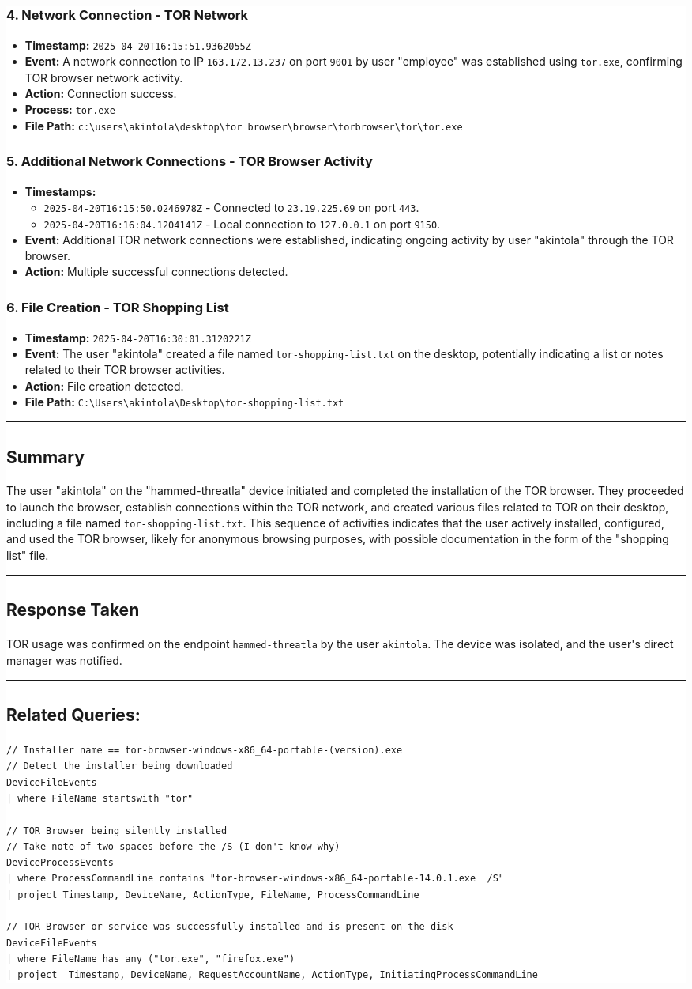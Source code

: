 ### 4. Network Connection - TOR Network

- **Timestamp:** `2025-04-20T16:15:51.9362055Z`
- **Event:** A network connection to IP `163.172.13.237` on port `9001` by user "employee" was established using `tor.exe`, confirming TOR browser network activity.
- **Action:** Connection success.
- **Process:** `tor.exe`
- **File Path:** `c:\users\akintola\desktop\tor browser\browser\torbrowser\tor\tor.exe`

### 5. Additional Network Connections - TOR Browser Activity

- **Timestamps:**
  - `2025-04-20T16:15:50.0246978Z` - Connected to `23.19.225.69` on port `443`.
  - `2025-04-20T16:16:04.1204141Z` - Local connection to `127.0.0.1` on port `9150`.
- **Event:** Additional TOR network connections were established, indicating ongoing activity by user "akintola" through the TOR browser.
- **Action:** Multiple successful connections detected.

### 6. File Creation - TOR Shopping List

- **Timestamp:** `2025-04-20T16:30:01.3120221Z`
- **Event:** The user "akintola" created a file named `tor-shopping-list.txt` on the desktop, potentially indicating a list or notes related to their TOR browser activities.
- **Action:** File creation detected.
- **File Path:** `C:\Users\akintola\Desktop\tor-shopping-list.txt`

---

## Summary

The user "akintola" on the "hammed-threatla" device initiated and completed the installation of the TOR browser. They proceeded to launch the browser, establish connections within the TOR network, and created various files related to TOR on their desktop, including a file named `tor-shopping-list.txt`. This sequence of activities indicates that the user actively installed, configured, and used the TOR browser, likely for anonymous browsing purposes, with possible documentation in the form of the "shopping list" file.

---

## Response Taken

TOR usage was confirmed on the endpoint `hammed-threatla` by the user `akintola`. The device was isolated, and the user's direct manager was notified.

---

## Related Queries:
```kql
// Installer name == tor-browser-windows-x86_64-portable-(version).exe
// Detect the installer being downloaded
DeviceFileEvents
| where FileName startswith "tor"

// TOR Browser being silently installed
// Take note of two spaces before the /S (I don't know why)
DeviceProcessEvents
| where ProcessCommandLine contains "tor-browser-windows-x86_64-portable-14.0.1.exe  /S"
| project Timestamp, DeviceName, ActionType, FileName, ProcessCommandLine

// TOR Browser or service was successfully installed and is present on the disk
DeviceFileEvents
| where FileName has_any ("tor.exe", "firefox.exe")
| project  Timestamp, DeviceName, RequestAccountName, ActionType, InitiatingProcessCommandLine
```